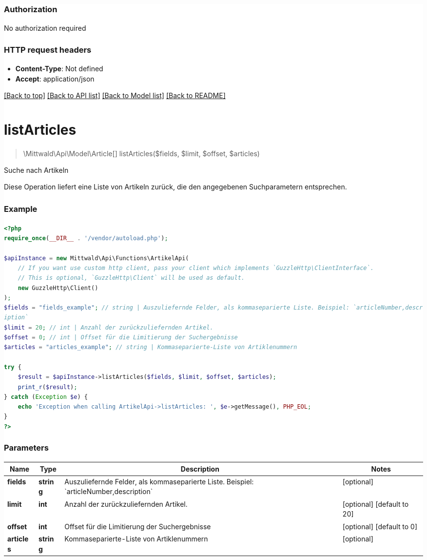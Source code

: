 ### Authorization

No authorization required

### HTTP request headers

 - **Content-Type**: Not defined
 - **Accept**: application/json

[[Back to top]](#) [[Back to API list]](../../README.md#documentation-for-api-endpoints) [[Back to Model list]](../../README.md#documentation-for-models) [[Back to README]](../../README.md)

# **listArticles**
> \Mittwald\Api\Model\Article[] listArticles($fields, $limit, $offset, $articles)

Suche nach Artikeln

Diese Operation liefert eine Liste von Artikeln zurück, die den angegebenen Suchparametern entsprechen.

### Example
```php
<?php
require_once(__DIR__ . '/vendor/autoload.php');

$apiInstance = new Mittwald\Api\Functions\ArtikelApi(
    // If you want use custom http client, pass your client which implements `GuzzleHttp\ClientInterface`.
    // This is optional, `GuzzleHttp\Client` will be used as default.
    new GuzzleHttp\Client()
);
$fields = "fields_example"; // string | Auszuliefernde Felder, als kommaseparierte Liste. Beispiel: `articleNumber,description`
$limit = 20; // int | Anzahl der zurückzuliefernden Artikel.
$offset = 0; // int | Offset für die Limitierung der Suchergebnisse
$articles = "articles_example"; // string | Kommaseparierte-Liste von Artiklenummern

try {
    $result = $apiInstance->listArticles($fields, $limit, $offset, $articles);
    print_r($result);
} catch (Exception $e) {
    echo 'Exception when calling ArtikelApi->listArticles: ', $e->getMessage(), PHP_EOL;
}
?>
```

### Parameters

Name | Type | Description  | Notes
------------- | ------------- | ------------- | -------------
 **fields** | **string**| Auszuliefernde Felder, als kommaseparierte Liste. Beispiel: &#x60;articleNumber,description&#x60; | [optional]
 **limit** | **int**| Anzahl der zurückzuliefernden Artikel. | [optional] [default to 20]
 **offset** | **int**| Offset für die Limitierung der Suchergebnisse | [optional] [default to 0]
 **articles** | **string**| Kommaseparierte-Liste von Artiklenummern | [optional]
